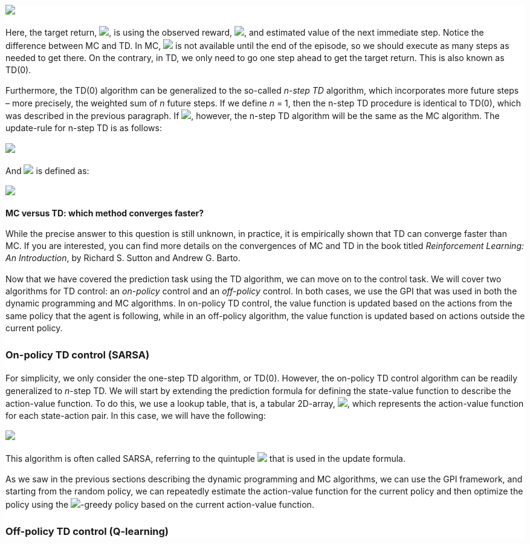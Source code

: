 ![](img/B13208_18_157.png)

Here, the target return, ![](img/B13208_18_158.png), is using the observed reward, ![](img/B13208_18_159.png), and estimated value of the next immediate step. Notice the difference between MC and TD. In MC, ![](img/B13208_18_160.png) is not available until the end of the episode, so we should execute as many steps as needed to get there. On the contrary, in TD, we only need to go one step ahead to get the target return. This is also known as TD(0).

Furthermore, the TD(0) algorithm can be generalized to the so-called *n-step TD* algorithm, which incorporates more future steps – more precisely, the weighted sum of *n* future steps. If we define *n* = 1, then the n-step TD procedure is identical to TD(0), which was described in the previous paragraph. If ![](img/B13208_18_161.png), however, the n-step TD algorithm will be the same as the MC algorithm. The update-rule for n-step TD is as follows:

![](img/B13208_18_162.png)

And ![](img/B13208_18_163.png) is defined as:

![](img/B13208_18_164.png)

**MC versus TD: which method converges faster?**

While the precise answer to this question is still unknown, in practice, it is empirically shown that TD can converge faster than MC. If you are interested, you can find more details on the convergences of MC and TD in the book titled *Reinforcement Learning: An Introduction*, by Richard S. Sutton and Andrew G. Barto.

Now that we have covered the prediction task using the TD algorithm, we can move on to the control task. We will cover two algorithms for TD control: an *on-policy* control and an *off-policy* control. In both cases, we use the GPI that was used in both the dynamic programming and MC algorithms. In on-policy TD control, the value function is updated based on the actions from the same policy that the agent is following, while in an off-policy algorithm, the value function is updated based on actions outside the current policy.

### On-policy TD control (SARSA)

For simplicity, we only consider the one-step TD algorithm, or TD(0). However, the on-policy TD control algorithm can be readily generalized to *n*-step TD. We will start by extending the prediction formula for defining the state-value function to describe the action-value function. To do this, we use a lookup table, that is, a tabular 2D-array, ![](img/B13208_18_165.png), which represents the action-value function for each state-action pair. In this case, we will have the following:

![](img/B13208_18_166.png)

This algorithm is often called SARSA, referring to the quintuple ![](img/B13208_18_167.png) that is used in the update formula.

As we saw in the previous sections describing the dynamic programming and MC algorithms, we can use the GPI framework, and starting from the random policy, we can repeatedly estimate the action-value function for the current policy and then optimize the policy using the ![](img/B13208_18_168.png)-greedy policy based on the current action-value function.

### Off-policy TD control (Q-learning)
